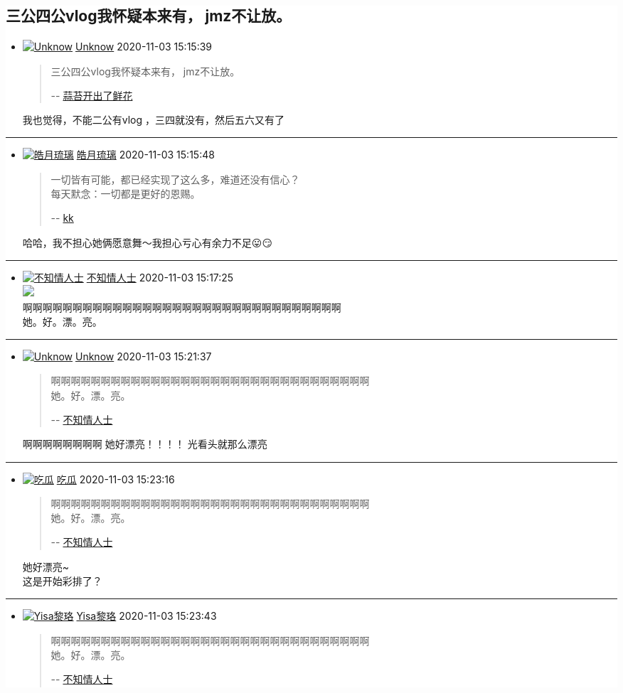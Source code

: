   三公四公vlog我怀疑本来有， jmz不让放。  
---
* [![Unknow](../../image/icon/u219306324-4.jpg)](https://www.douban.com/people/219306324/)    [Unknow](https://www.douban.com/people/219306324/)    2020-11-03 15:15:39  
  >三公四公vlog我怀疑本来有， jmz不让放。  
  >
  >-- [蒜苔开出了鲜花](https://www.douban.com/people/26765466/)  
  
  我也觉得，不能二公有vlog ，三四就没有，然后五六又有了  
---
* [![皓月琉璃](../../image/icon/u153884600-3.jpg)](https://www.douban.com/people/153884600/)    [皓月琉璃](https://www.douban.com/people/153884600/)    2020-11-03 15:15:48  
  >一切皆有可能，都已经实现了这么多，难道还没有信心？  
  >每天默念：一切都是更好的恩赐。  
  >
  >-- [kk](https://www.douban.com/people/224759292/)  
  
  哈哈，我不担心她俩愿意舞～我担心亏心有余力不足😛😏  
---
* [![不知情人士](../../image/icon/u4105709-27.jpg)](https://www.douban.com/people/yiyimemory/)    [不知情人士](https://www.douban.com/people/yiyimemory/)    2020-11-03 15:17:25  
  ![](../../image/richtext/p35276807.jpg)  
  啊啊啊啊啊啊啊啊啊啊啊啊啊啊啊啊啊啊啊啊啊啊啊啊啊啊啊啊啊啊啊啊  
  她。好。漂。亮。  
---
* [![Unknow](../../image/icon/u219306324-4.jpg)](https://www.douban.com/people/219306324/)    [Unknow](https://www.douban.com/people/219306324/)    2020-11-03 15:21:37  
  >啊啊啊啊啊啊啊啊啊啊啊啊啊啊啊啊啊啊啊啊啊啊啊啊啊啊啊啊啊啊啊啊  
  >她。好。漂。亮。  
  >
  >-- [不知情人士](https://www.douban.com/people/yiyimemory/)  
  
  啊啊啊啊啊啊啊啊  她好漂亮！！！！ 光看头就那么漂亮  
---
* [![吃瓜](../../image/icon/u219893584-2.jpg)](https://www.douban.com/people/219893584/)    [吃瓜](https://www.douban.com/people/219893584/)    2020-11-03 15:23:16  
  >啊啊啊啊啊啊啊啊啊啊啊啊啊啊啊啊啊啊啊啊啊啊啊啊啊啊啊啊啊啊啊啊  
  >她。好。漂。亮。  
  >
  >-- [不知情人士](https://www.douban.com/people/yiyimemory/)  
  
  她好漂亮~  
  这是开始彩排了？  
---
* [![Yisa黎珞](../../image/icon/u217273308-1.jpg)](https://www.douban.com/people/217273308/)    [Yisa黎珞](https://www.douban.com/people/217273308/)    2020-11-03 15:23:43  
  >啊啊啊啊啊啊啊啊啊啊啊啊啊啊啊啊啊啊啊啊啊啊啊啊啊啊啊啊啊啊啊啊  
  >她。好。漂。亮。  
  >
  >-- [不知情人士](https://www.douban.com/people/yiyimemory/)  
  
